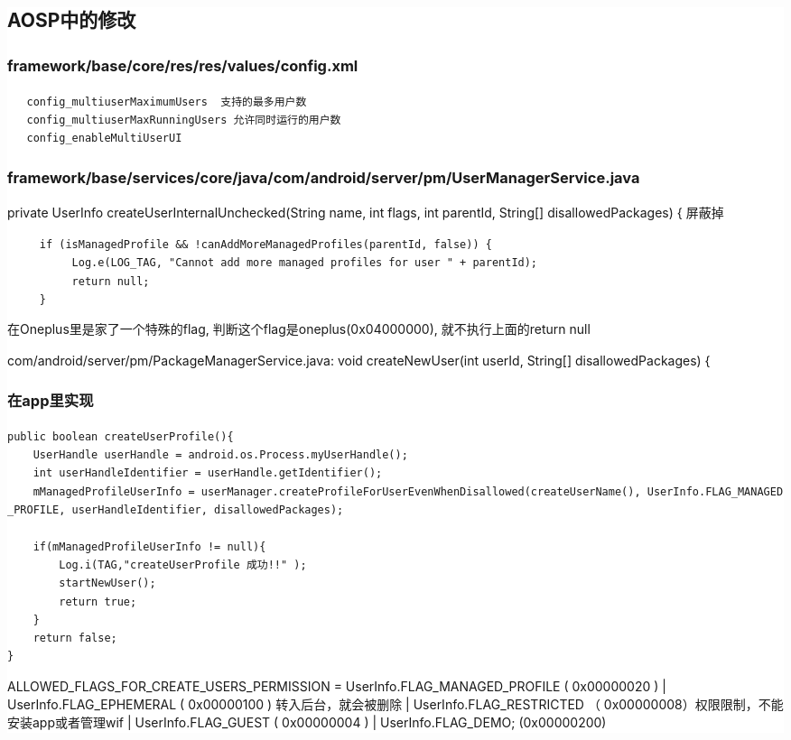 


## AOSP中的修改


### framework/base/core/res/res/values/config.xml

       config_multiuserMaximumUsers  支持的最多用户数
       config_multiuserMaxRunningUsers 允许同时运行的用户数
       config_enableMultiUserUI
       

### framework/base/services/core/java/com/android/server/pm/UserManagerService.java


private UserInfo createUserInternalUnchecked(String name, int flags, int parentId, String[] disallowedPackages) {
屏蔽掉

         if (isManagedProfile && !canAddMoreManagedProfiles(parentId, false)) {
              Log.e(LOG_TAG, "Cannot add more managed profiles for user " + parentId);
              return null;
         }

在Oneplus里是家了一个特殊的flag, 判断这个flag是oneplus(0x04000000), 就不执行上面的return null



com/android/server/pm/PackageManagerService.java:    void createNewUser(int userId, String[] disallowedPackages) {




### 在app里实现

    public boolean createUserProfile(){
        UserHandle userHandle = android.os.Process.myUserHandle();
        int userHandleIdentifier = userHandle.getIdentifier();
        mManagedProfileUserInfo = userManager.createProfileForUserEvenWhenDisallowed(createUserName(), UserInfo.FLAG_MANAGED_PROFILE, userHandleIdentifier, disallowedPackages);
       
        if(mManagedProfileUserInfo != null){
            Log.i(TAG,"createUserProfile 成功!!" );
            startNewUser();
            return true;
        }
        return false;
    }



ALLOWED_FLAGS_FOR_CREATE_USERS_PERMISSION  =
            UserInfo.FLAG_MANAGED_PROFILE    ( 0x00000020 )
            | UserInfo.FLAG_EPHEMERAL         ( 0x00000100 ) 转入后台，就会被删除
            | UserInfo.FLAG_RESTRICTED       （ 0x00000008）权限限制，不能安装app或者管理wif
            | UserInfo.FLAG_GUEST            ( 0x00000004 )
            | UserInfo.FLAG_DEMO;              (0x00000200)
